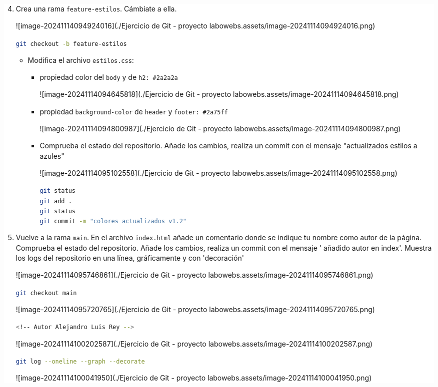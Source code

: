    

4. Crea una rama  `feature-estilos`. Cámbiate a ella. 

   ![image-20241114094924016](./Ejercicio de Git - proyecto labowebs.assets/image-20241114094924016.png)

   ```bash
   git checkout -b feature-estilos
   ```

   - Modifica el archivo  `estilos.css`: 
     - propiedad color del  `body` y de `h2: #2a2a2a`
     
       ![image-20241114094645818](./Ejercicio de Git - proyecto labowebs.assets/image-20241114094645818.png)
     
     - propiedad `background-color` de `header` y `footer: #2a75ff`
     
       ![image-20241114094800987](./Ejercicio de Git - proyecto labowebs.assets/image-20241114094800987.png)
     
     - Comprueba el estado del repositorio. Añade los cambios, realiza un commit con el  mensaje "actualizados estilos a azules"
     
       ![image-20241114095102558](./Ejercicio de Git - proyecto labowebs.assets/image-20241114095102558.png)
     
       ```bash
       git status
       git add .
       git status
       git commit -m "colores actualizados v1.2"
       ```
     
       

5. Vuelve a la rama  `main`. En el archivo  `index.html` añade un comentario donde se indique  tu nombre como autor de la página. Comprueba el estado del repositorio. Añade los  cambios, realiza un commit con el mensaje ' añadido autor en index'. Muestra los logs del  repositorio en una línea, gráficamente y con 'decoración'

   ![image-20241114095746861](./Ejercicio de Git - proyecto labowebs.assets/image-20241114095746861.png)

   ```bash
   git checkout main
   ```

   ![image-20241114095720765](./Ejercicio de Git - proyecto labowebs.assets/image-20241114095720765.png)

   ```bash
   <!-- Autor Alejandro Luis Rey -->
   ```

   ![image-20241114100202587](./Ejercicio de Git - proyecto labowebs.assets/image-20241114100202587.png)

   ```bash
   git log --oneline --graph --decorate
   ```

   ![image-20241114100041950](./Ejercicio de Git - proyecto labowebs.assets/image-20241114100041950.png)
